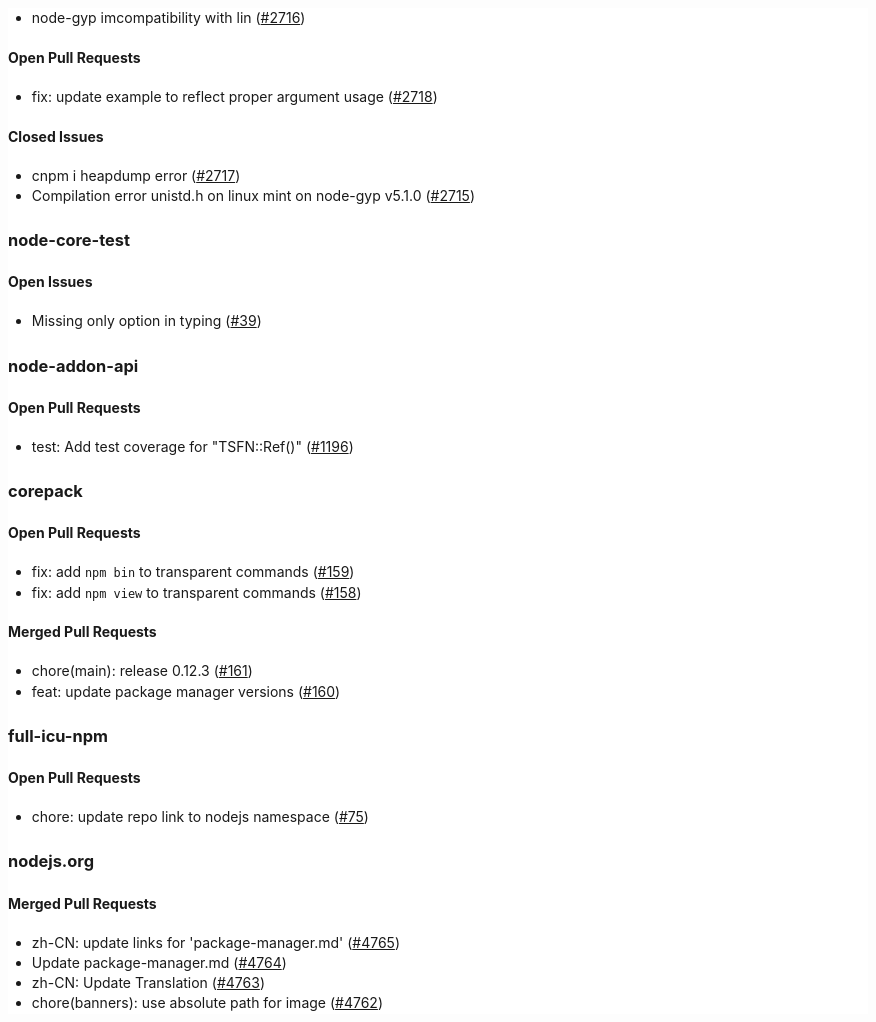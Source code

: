 - node-gyp imcompatibility with lin ([#2716](https://github.com/nodejs/node-gyp/issues/2716))

#### Open Pull Requests

- fix: update example to reflect proper argument usage ([#2718](https://github.com/nodejs/node-gyp/pull/2718))

#### Closed Issues

- cnpm i heapdump error ([#2717](https://github.com/nodejs/node-gyp/issues/2717))
- Compilation error unistd.h on linux mint on node-gyp v5.1.0 ([#2715](https://github.com/nodejs/node-gyp/issues/2715))

### node-core-test

#### Open Issues

- Missing only option in typing ([#39](https://github.com/nodejs/node-core-test/issues/39))

### node-addon-api

#### Open Pull Requests

- test: Add test coverage for "TSFN::Ref()" ([#1196](https://github.com/nodejs/node-addon-api/pull/1196))

### corepack

#### Open Pull Requests

- fix: add `npm bin` to transparent commands ([#159](https://github.com/nodejs/corepack/pull/159))
- fix: add `npm view` to transparent commands ([#158](https://github.com/nodejs/corepack/pull/158))

#### Merged Pull Requests

- chore(main): release 0.12.3 ([#161](https://github.com/nodejs/corepack/pull/161))
- feat: update package manager versions ([#160](https://github.com/nodejs/corepack/pull/160))

### full-icu-npm

#### Open Pull Requests

- chore: update repo link to nodejs namespace ([#75](https://github.com/nodejs/full-icu-npm/pull/75))

### nodejs.org

#### Merged Pull Requests

- zh-CN: update links for 'package-manager.md' ([#4765](https://github.com/nodejs/nodejs.org/pull/4765))
- Update package-manager.md ([#4764](https://github.com/nodejs/nodejs.org/pull/4764))
- zh-CN: Update Translation ([#4763](https://github.com/nodejs/nodejs.org/pull/4763))
- chore(banners): use absolute path for image ([#4762](https://github.com/nodejs/nodejs.org/pull/4762))
